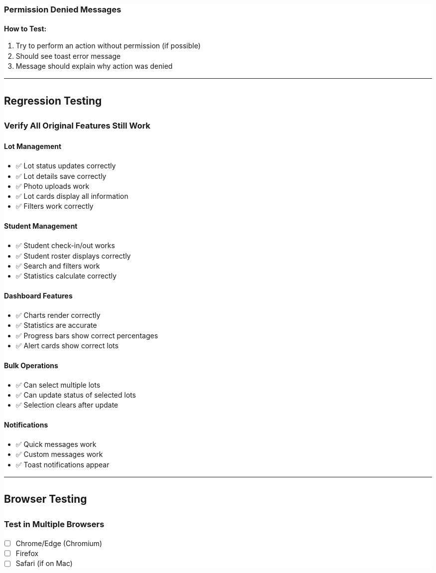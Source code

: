 ### Permission Denied Messages
**How to Test:**
1. Try to perform an action without permission (if possible)
2. Should see toast error message
3. Message should explain why action was denied

---

## Regression Testing

### Verify All Original Features Still Work

#### Lot Management
- ✅ Lot status updates correctly
- ✅ Lot details save correctly
- ✅ Photo uploads work
- ✅ Lot cards display all information
- ✅ Filters work correctly

#### Student Management
- ✅ Student check-in/out works
- ✅ Student roster displays correctly
- ✅ Search and filters work
- ✅ Statistics calculate correctly

#### Dashboard Features
- ✅ Charts render correctly
- ✅ Statistics are accurate
- ✅ Progress bars show correct percentages
- ✅ Alert cards show correct lots

#### Bulk Operations
- ✅ Can select multiple lots
- ✅ Can update status of selected lots
- ✅ Selection clears after update

#### Notifications
- ✅ Quick messages work
- ✅ Custom messages work
- ✅ Toast notifications appear

---

## Browser Testing

### Test in Multiple Browsers
- [ ] Chrome/Edge (Chromium)
- [ ] Firefox
- [ ] Safari (if on Mac)
